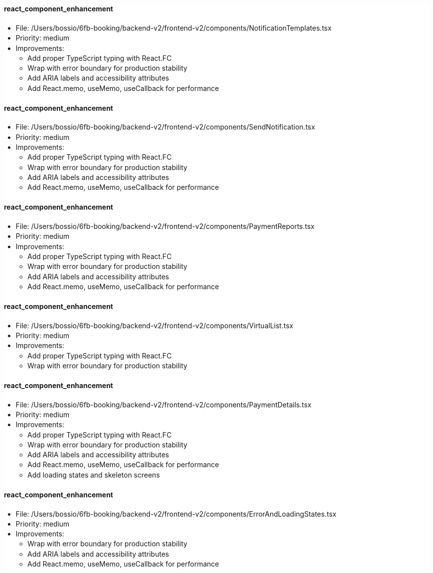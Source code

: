 #### react_component_enhancement
- File: /Users/bossio/6fb-booking/backend-v2/frontend-v2/components/NotificationTemplates.tsx
- Priority: medium
- Improvements:
  - Add proper TypeScript typing with React.FC
  - Wrap with error boundary for production stability
  - Add ARIA labels and accessibility attributes
  - Add React.memo, useMemo, useCallback for performance

#### react_component_enhancement
- File: /Users/bossio/6fb-booking/backend-v2/frontend-v2/components/SendNotification.tsx
- Priority: medium
- Improvements:
  - Add proper TypeScript typing with React.FC
  - Wrap with error boundary for production stability
  - Add ARIA labels and accessibility attributes
  - Add React.memo, useMemo, useCallback for performance

#### react_component_enhancement
- File: /Users/bossio/6fb-booking/backend-v2/frontend-v2/components/PaymentReports.tsx
- Priority: medium
- Improvements:
  - Add proper TypeScript typing with React.FC
  - Wrap with error boundary for production stability
  - Add ARIA labels and accessibility attributes
  - Add React.memo, useMemo, useCallback for performance

#### react_component_enhancement
- File: /Users/bossio/6fb-booking/backend-v2/frontend-v2/components/VirtualList.tsx
- Priority: medium
- Improvements:
  - Add proper TypeScript typing with React.FC
  - Wrap with error boundary for production stability

#### react_component_enhancement
- File: /Users/bossio/6fb-booking/backend-v2/frontend-v2/components/PaymentDetails.tsx
- Priority: medium
- Improvements:
  - Add proper TypeScript typing with React.FC
  - Wrap with error boundary for production stability
  - Add ARIA labels and accessibility attributes
  - Add React.memo, useMemo, useCallback for performance
  - Add loading states and skeleton screens

#### react_component_enhancement
- File: /Users/bossio/6fb-booking/backend-v2/frontend-v2/components/ErrorAndLoadingStates.tsx
- Priority: medium
- Improvements:
  - Wrap with error boundary for production stability
  - Add ARIA labels and accessibility attributes
  - Add React.memo, useMemo, useCallback for performance
